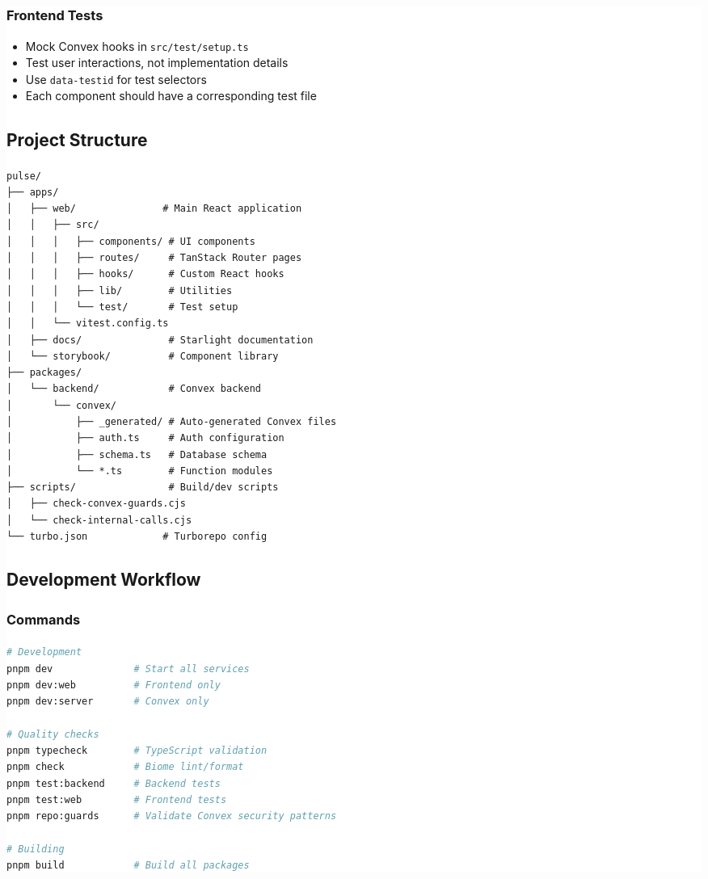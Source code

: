 ### Frontend Tests
- Mock Convex hooks in `src/test/setup.ts`
- Test user interactions, not implementation details
- Use `data-testid` for test selectors
- Each component should have a corresponding test file

## Project Structure

```
pulse/
├── apps/
│   ├── web/               # Main React application
│   │   ├── src/
│   │   │   ├── components/ # UI components
│   │   │   ├── routes/     # TanStack Router pages
│   │   │   ├── hooks/      # Custom React hooks
│   │   │   ├── lib/        # Utilities
│   │   │   └── test/       # Test setup
│   │   └── vitest.config.ts
│   ├── docs/               # Starlight documentation
│   └── storybook/          # Component library
├── packages/
│   └── backend/            # Convex backend
│       └── convex/
│           ├── _generated/ # Auto-generated Convex files
│           ├── auth.ts     # Auth configuration
│           ├── schema.ts   # Database schema
│           └── *.ts        # Function modules
├── scripts/                # Build/dev scripts
│   ├── check-convex-guards.cjs
│   └── check-internal-calls.cjs
└── turbo.json             # Turborepo config
```

## Development Workflow

### Commands
```bash
# Development
pnpm dev              # Start all services
pnpm dev:web          # Frontend only
pnpm dev:server       # Convex only

# Quality checks
pnpm typecheck        # TypeScript validation
pnpm check            # Biome lint/format
pnpm test:backend     # Backend tests
pnpm test:web         # Frontend tests
pnpm repo:guards      # Validate Convex security patterns

# Building
pnpm build            # Build all packages
```
